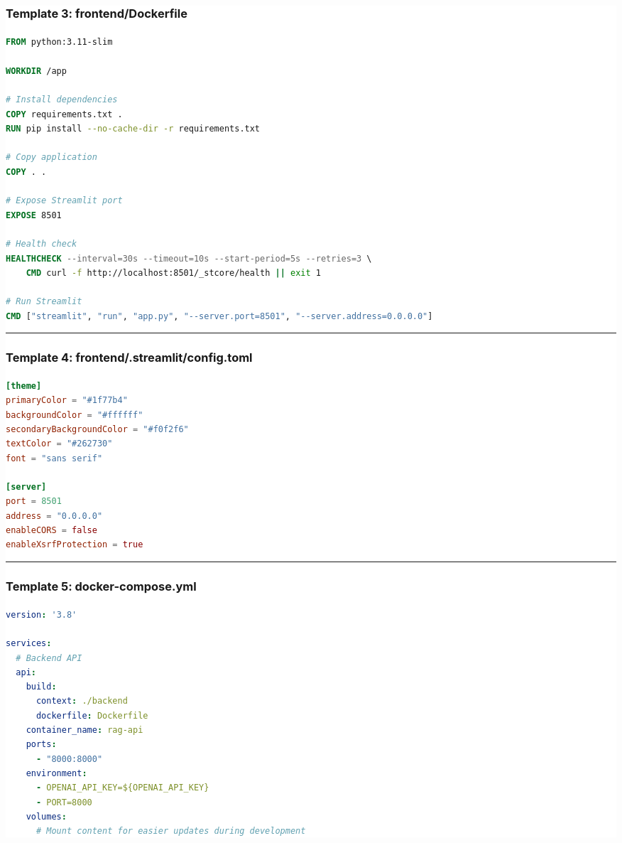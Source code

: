 
### Template 3: frontend/Dockerfile

```dockerfile
FROM python:3.11-slim

WORKDIR /app

# Install dependencies
COPY requirements.txt .
RUN pip install --no-cache-dir -r requirements.txt

# Copy application
COPY . .

# Expose Streamlit port
EXPOSE 8501

# Health check
HEALTHCHECK --interval=30s --timeout=10s --start-period=5s --retries=3 \
    CMD curl -f http://localhost:8501/_stcore/health || exit 1

# Run Streamlit
CMD ["streamlit", "run", "app.py", "--server.port=8501", "--server.address=0.0.0.0"]
```

---

### Template 4: frontend/.streamlit/config.toml

```toml
[theme]
primaryColor = "#1f77b4"
backgroundColor = "#ffffff"
secondaryBackgroundColor = "#f0f2f6"
textColor = "#262730"
font = "sans serif"

[server]
port = 8501
address = "0.0.0.0"
enableCORS = false
enableXsrfProtection = true
```

---

### Template 5: docker-compose.yml

```yaml
version: '3.8'

services:
  # Backend API
  api:
    build:
      context: ./backend
      dockerfile: Dockerfile
    container_name: rag-api
    ports:
      - "8000:8000"
    environment:
      - OPENAI_API_KEY=${OPENAI_API_KEY}
      - PORT=8000
    volumes:
      # Mount content for easier updates during development
```